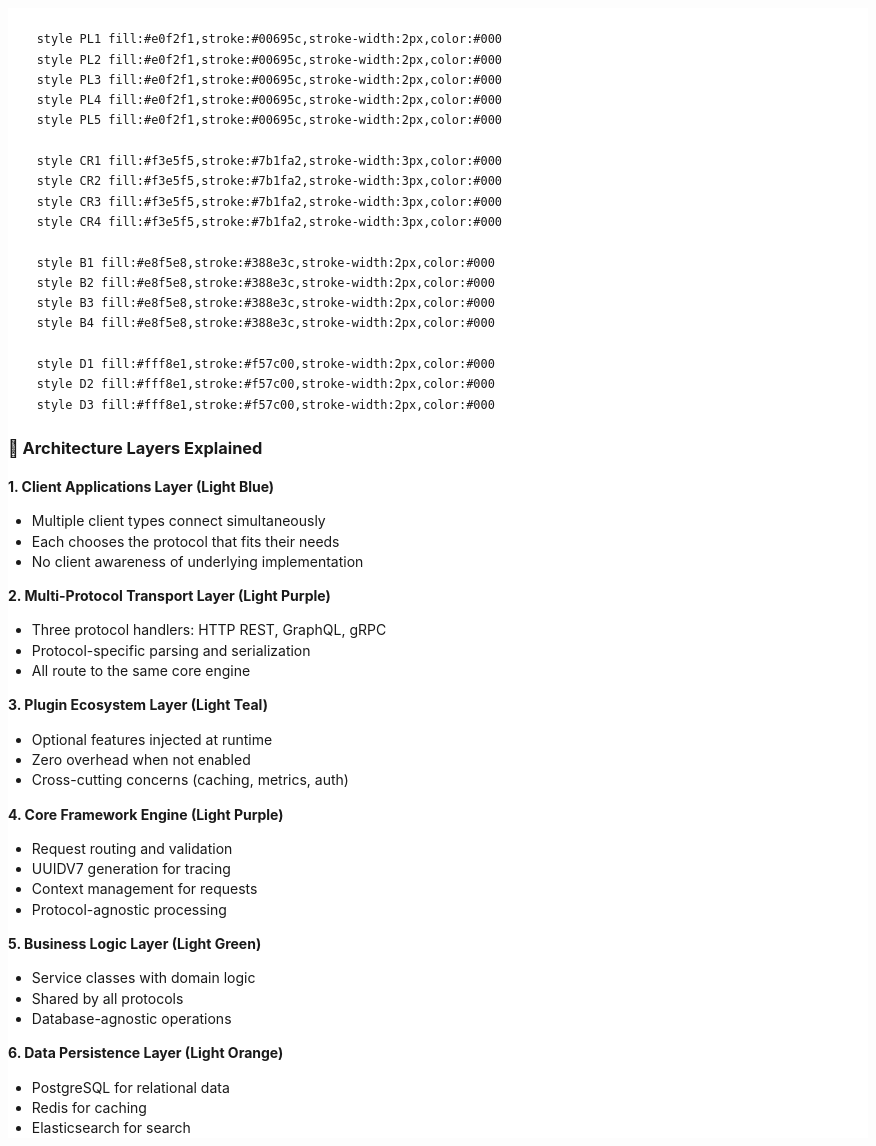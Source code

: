```mermaid
    
    style PL1 fill:#e0f2f1,stroke:#00695c,stroke-width:2px,color:#000
    style PL2 fill:#e0f2f1,stroke:#00695c,stroke-width:2px,color:#000
    style PL3 fill:#e0f2f1,stroke:#00695c,stroke-width:2px,color:#000
    style PL4 fill:#e0f2f1,stroke:#00695c,stroke-width:2px,color:#000
    style PL5 fill:#e0f2f1,stroke:#00695c,stroke-width:2px,color:#000
    
    style CR1 fill:#f3e5f5,stroke:#7b1fa2,stroke-width:3px,color:#000
    style CR2 fill:#f3e5f5,stroke:#7b1fa2,stroke-width:3px,color:#000
    style CR3 fill:#f3e5f5,stroke:#7b1fa2,stroke-width:3px,color:#000
    style CR4 fill:#f3e5f5,stroke:#7b1fa2,stroke-width:3px,color:#000
    
    style B1 fill:#e8f5e8,stroke:#388e3c,stroke-width:2px,color:#000
    style B2 fill:#e8f5e8,stroke:#388e3c,stroke-width:2px,color:#000
    style B3 fill:#e8f5e8,stroke:#388e3c,stroke-width:2px,color:#000
    style B4 fill:#e8f5e8,stroke:#388e3c,stroke-width:2px,color:#000
    
    style D1 fill:#fff8e1,stroke:#f57c00,stroke-width:2px,color:#000
    style D2 fill:#fff8e1,stroke:#f57c00,stroke-width:2px,color:#000
    style D3 fill:#fff8e1,stroke:#f57c00,stroke-width:2px,color:#000
```

### 🎨 Architecture Layers Explained

**1. Client Applications Layer (Light Blue)**
- Multiple client types connect simultaneously
- Each chooses the protocol that fits their needs
- No client awareness of underlying implementation

**2. Multi-Protocol Transport Layer (Light Purple)**
- Three protocol handlers: HTTP REST, GraphQL, gRPC
- Protocol-specific parsing and serialization
- All route to the same core engine

**3. Plugin Ecosystem Layer (Light Teal)**
- Optional features injected at runtime
- Zero overhead when not enabled
- Cross-cutting concerns (caching, metrics, auth)

**4. Core Framework Engine (Light Purple)**
- Request routing and validation
- UUIDV7 generation for tracing
- Context management for requests
- Protocol-agnostic processing

**5. Business Logic Layer (Light Green)**
- Service classes with domain logic
- Shared by all protocols
- Database-agnostic operations

**6. Data Persistence Layer (Light Orange)**
- PostgreSQL for relational data
- Redis for caching
- Elasticsearch for search
